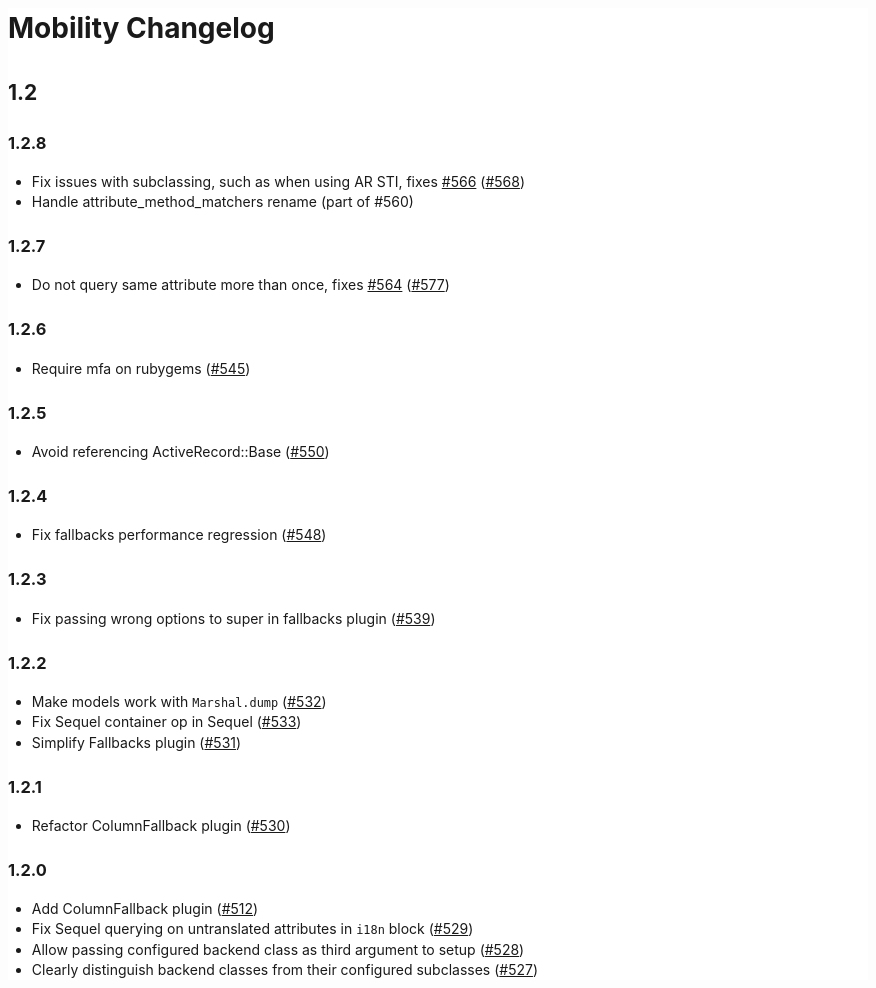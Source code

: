 # Mobility Changelog

## 1.2

### 1.2.8
- Fix issues with subclassing, such as when using AR STI,
  fixes [#566](https://github.com/shioyama/mobility/issues/566)
  ([#568](https://github.com/shioyama/mobility/pull/568))
- Handle attribute_method_matchers rename (part of #560)

### 1.2.7
- Do not query same attribute more than once, fixes
  [#564](https://github.com/shioyama/mobility/pull/578)
  ([#577](https://github.com/shioyama/mobility/pull/577))

### 1.2.6
- Require mfa on rubygems
  ([#545](https://github.com/shioyama/mobility/pull/545))

### 1.2.5
- Avoid referencing ActiveRecord::Base
  ([#550](https://github.com/shioyama/mobility/pull/550))

### 1.2.4
- Fix fallbacks performance regression
  ([#548](https://github.com/shioyama/mobility/pull/548))

### 1.2.3
- Fix passing wrong options to super in fallbacks plugin
  ([#539](https://github.com/shioyama/mobility/pull/539))

### 1.2.2
- Make models work with `Marshal.dump`
  ([#532](https://github.com/shioyama/mobility/pull/532))
- Fix Sequel container op in Sequel
  ([#533](https://github.com/shioyama/mobility/pull/533))
- Simplify Fallbacks plugin
  ([#531](https://github.com/shioyama/mobility/pull/531))

### 1.2.1
- Refactor ColumnFallback plugin
  ([#530](https://github.com/shioyama/mobility/pull/530))

### 1.2.0
- Add ColumnFallback plugin
  ([#512](https://github.com/shioyama/mobility/pull/512))
- Fix Sequel querying on untranslated attributes in `i18n` block
  ([#529](https://github.com/shioyama/mobility/pull/529))
- Allow passing configured backend class as third argument to setup
  ([#528](https://github.com/shioyama/mobility/pull/528))
- Clearly distinguish backend classes from their configured subclasses
  ([#527](https://github.com/shioyama/mobility/pull/527))
